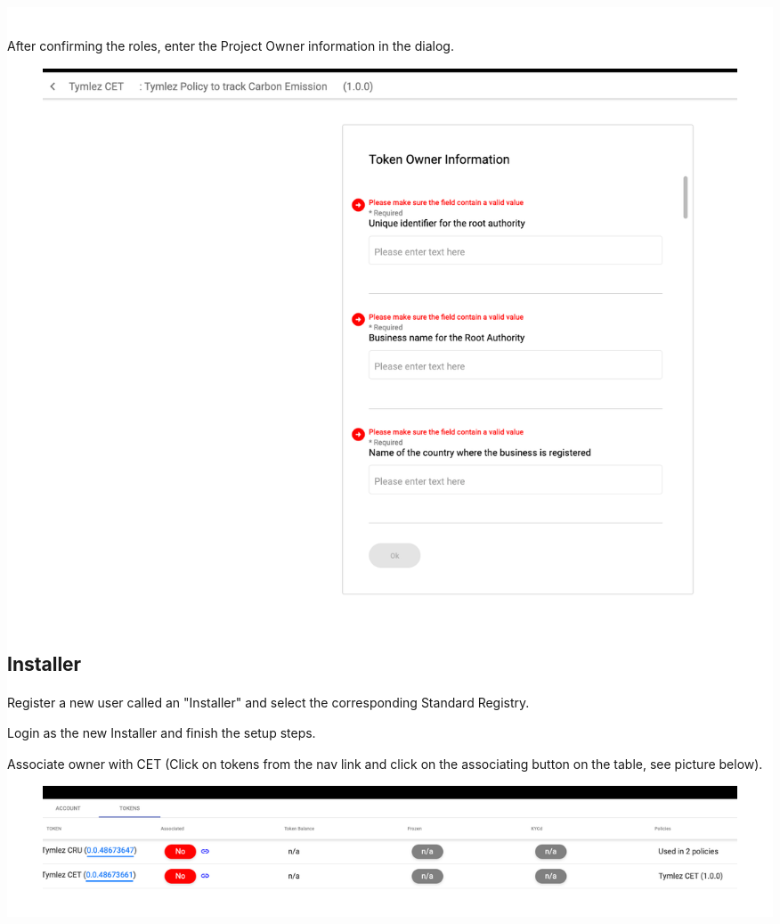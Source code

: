 <figure><img src="../../../.gitbook/assets/image (32) (2).png" alt=""><figcaption></figcaption></figure>

After confirming the roles, enter the Project Owner information in the dialog.

<figure><img src="../../../.gitbook/assets/image (63).png" alt=""><figcaption></figcaption></figure>

## Installer

Register a new user called an "Installer" and select the corresponding Standard Registry.

Login as the new Installer and finish the setup steps.

Associate owner with CET (Click on tokens from the nav link and click on the associating button on the table, see picture below).

<figure><img src="../../../.gitbook/assets/image (59) (1) (1).png" alt=""><figcaption></figcaption></figure>
